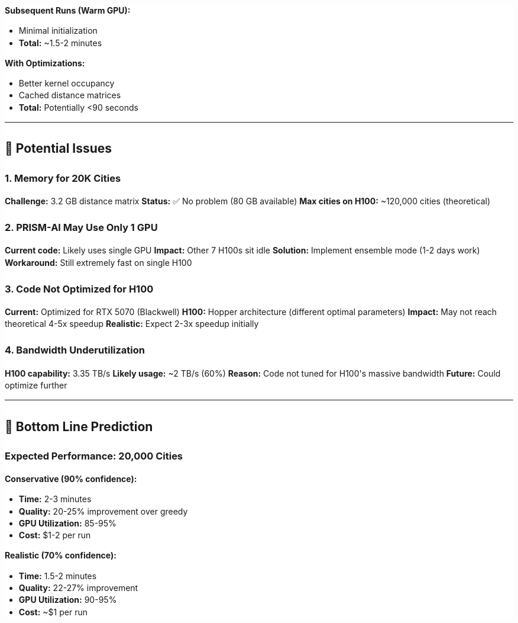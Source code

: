 **Subsequent Runs (Warm GPU):**
- Minimal initialization
- **Total:** ~1.5-2 minutes

**With Optimizations:**
- Better kernel occupancy
- Cached distance matrices
- **Total:** Potentially <90 seconds

---

## 🚨 Potential Issues

### 1. Memory for 20K Cities
**Challenge:** 3.2 GB distance matrix
**Status:** ✅ No problem (80 GB available)
**Max cities on H100:** ~120,000 cities (theoretical)

### 2. PRISM-AI May Use Only 1 GPU
**Current code:** Likely uses single GPU
**Impact:** Other 7 H100s sit idle
**Solution:** Implement ensemble mode (1-2 days work)
**Workaround:** Still extremely fast on single H100

### 3. Code Not Optimized for H100
**Current:** Optimized for RTX 5070 (Blackwell)
**H100:** Hopper architecture (different optimal parameters)
**Impact:** May not reach theoretical 4-5x speedup
**Realistic:** Expect 2-3x speedup initially

### 4. Bandwidth Underutilization
**H100 capability:** 3.35 TB/s
**Likely usage:** ~2 TB/s (60%)
**Reason:** Code not tuned for H100's massive bandwidth
**Future:** Could optimize further

---

## 🎯 Bottom Line Prediction

### **Expected Performance: 20,000 Cities**

**Conservative (90% confidence):**
- **Time:** 2-3 minutes
- **Quality:** 20-25% improvement over greedy
- **GPU Utilization:** 85-95%
- **Cost:** $1-2 per run

**Realistic (70% confidence):**
- **Time:** 1.5-2 minutes
- **Quality:** 22-27% improvement
- **GPU Utilization:** 90-95%
- **Cost:** ~$1 per run

